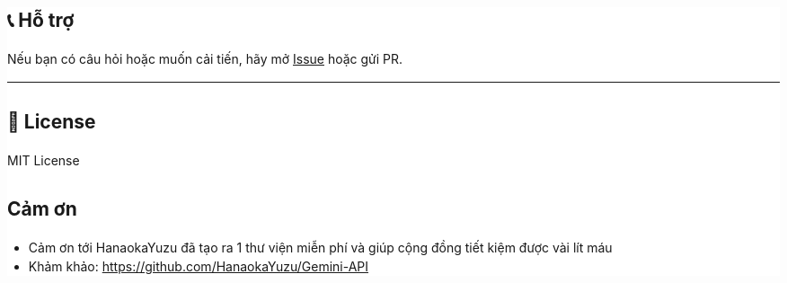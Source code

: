 ## 📞 Hỗ trợ

Nếu bạn có câu hỏi hoặc muốn cải tiến, hãy mở [Issue](https://github.com/smarthomeblack/hass-addon/gemini-web-api/issues) hoặc gửi PR.

---

## 🧾 License

MIT License

## Cảm ơn
- Cảm ơn tới HanaokaYuzu đã tạo ra 1 thư viện miễn phí và giúp cộng đồng tiết kiệm được vài lít máu
- Khảm khảo: https://github.com/HanaokaYuzu/Gemini-API

